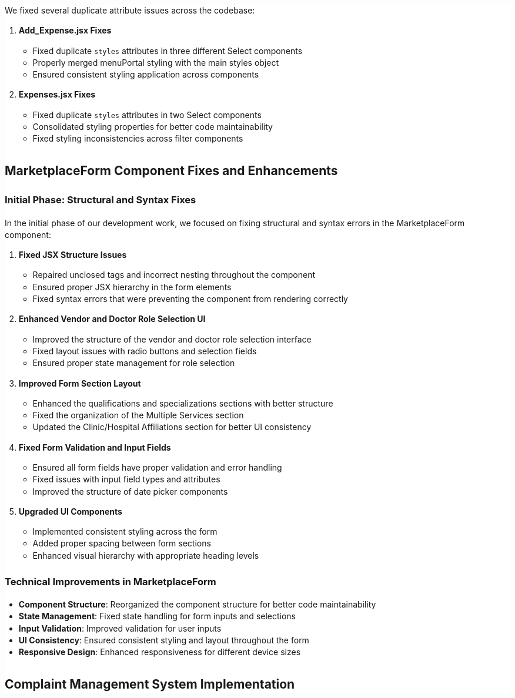 We fixed several duplicate attribute issues across the codebase:

1. **Add_Expense.jsx Fixes**
   - Fixed duplicate `styles` attributes in three different Select components
   - Properly merged menuPortal styling with the main styles object
   - Ensured consistent styling application across components

2. **Expenses.jsx Fixes**
   - Fixed duplicate `styles` attributes in two Select components
   - Consolidated styling properties for better code maintainability
   - Fixed styling inconsistencies across filter components

## MarketplaceForm Component Fixes and Enhancements

### Initial Phase: Structural and Syntax Fixes

In the initial phase of our development work, we focused on fixing structural and syntax errors in the MarketplaceForm component:

1. **Fixed JSX Structure Issues**
   - Repaired unclosed tags and incorrect nesting throughout the component
   - Ensured proper JSX hierarchy in the form elements
   - Fixed syntax errors that were preventing the component from rendering correctly

2. **Enhanced Vendor and Doctor Role Selection UI**
   - Improved the structure of the vendor and doctor role selection interface
   - Fixed layout issues with radio buttons and selection fields
   - Ensured proper state management for role selection

3. **Improved Form Section Layout**
   - Enhanced the qualifications and specializations sections with better structure
   - Fixed the organization of the Multiple Services section
   - Updated the Clinic/Hospital Affiliations section for better UI consistency

4. **Fixed Form Validation and Input Fields**
   - Ensured all form fields have proper validation and error handling
   - Fixed issues with input field types and attributes
   - Improved the structure of date picker components

5. **Upgraded UI Components**
   - Implemented consistent styling across the form
   - Added proper spacing between form sections
   - Enhanced visual hierarchy with appropriate heading levels

### Technical Improvements in MarketplaceForm

- **Component Structure**: Reorganized the component structure for better code maintainability
- **State Management**: Fixed state handling for form inputs and selections
- **Input Validation**: Improved validation for user inputs
- **UI Consistency**: Ensured consistent styling and layout throughout the form
- **Responsive Design**: Enhanced responsiveness for different device sizes

## Complaint Management System Implementation
